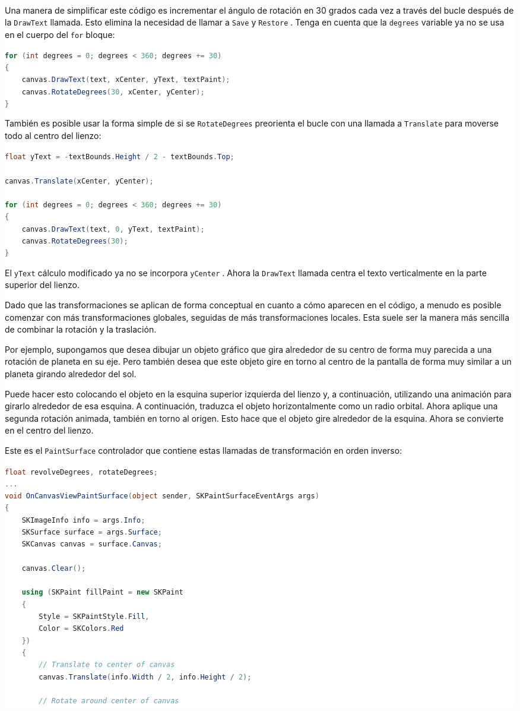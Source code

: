 Una manera de simplificar este código es incrementar el ángulo de rotación en 30 grados cada vez a través del bucle después de la `DrawText` llamada. Esto elimina la necesidad de llamar a `Save` y `Restore` . Tenga en cuenta que la `degrees` variable ya no se usa en el cuerpo del `for` bloque:

```csharp
for (int degrees = 0; degrees < 360; degrees += 30)
{
    canvas.DrawText(text, xCenter, yText, textPaint);
    canvas.RotateDegrees(30, xCenter, yCenter);
}

```

También es posible usar la forma simple de si se `RotateDegrees` preorienta el bucle con una llamada a `Translate` para moverse todo al centro del lienzo:

```csharp
float yText = -textBounds.Height / 2 - textBounds.Top;

canvas.Translate(xCenter, yCenter);

for (int degrees = 0; degrees < 360; degrees += 30)
{
    canvas.DrawText(text, 0, yText, textPaint);
    canvas.RotateDegrees(30);
}
```

El `yText` cálculo modificado ya no se incorpora `yCenter` . Ahora la `DrawText` llamada centra el texto verticalmente en la parte superior del lienzo.

Dado que las transformaciones se aplican de forma conceptual en cuanto a cómo aparecen en el código, a menudo es posible comenzar con más transformaciones globales, seguidas de más transformaciones locales. Esta suele ser la manera más sencilla de combinar la rotación y la traslación.

Por ejemplo, supongamos que desea dibujar un objeto gráfico que gira alrededor de su centro de forma muy parecida a una rotación de planeta en su eje. Pero también desea que este objeto gire en torno al centro de la pantalla de forma muy similar a un planeta girando alrededor del sol.

Puede hacer esto colocando el objeto en la esquina superior izquierda del lienzo y, a continuación, utilizando una animación para girarlo alrededor de esa esquina. A continuación, traduzca el objeto horizontalmente como un radio orbital. Ahora aplique una segunda rotación animada, también en torno al origen. Esto hace que el objeto gire alrededor de la esquina. Ahora se convierte en el centro del lienzo.

Este es el `PaintSurface` controlador que contiene estas llamadas de transformación en orden inverso:

```csharp
float revolveDegrees, rotateDegrees;
...
void OnCanvasViewPaintSurface(object sender, SKPaintSurfaceEventArgs args)
{
    SKImageInfo info = args.Info;
    SKSurface surface = args.Surface;
    SKCanvas canvas = surface.Canvas;

    canvas.Clear();

    using (SKPaint fillPaint = new SKPaint
    {
        Style = SKPaintStyle.Fill,
        Color = SKColors.Red
    })
    {
        // Translate to center of canvas
        canvas.Translate(info.Width / 2, info.Height / 2);

        // Rotate around center of canvas
```